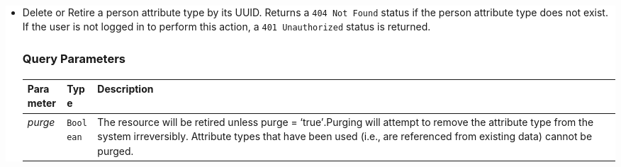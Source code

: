 * Delete or Retire a person attribute type by its UUID. Returns a `404 Not Found` status if the person attribute type does not exist. If the user is not logged in to perform this action, a `401 Unauthorized` status is returned.

    ### Query Parameters

    Parameter | Type | Description
    --- | --- | ---
    *purge* | `Boolean` | The resource will be retired unless purge = ‘true’.Purging will attempt to remove the attribute type from the system irreversibly. Attribute types that have been used (i.e., are referenced from existing data) cannot be purged.


